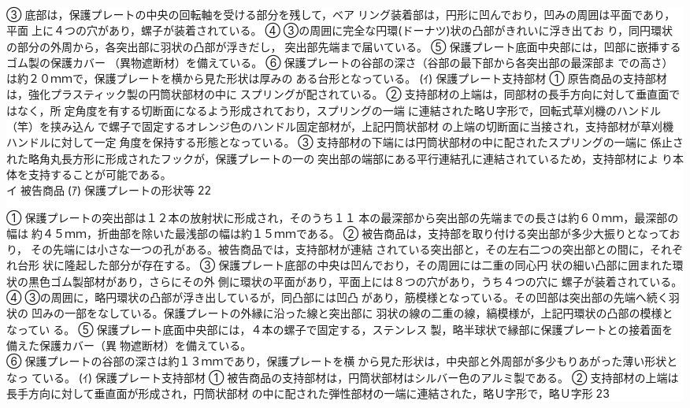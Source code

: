 ③ 底部は，保護プレートの中央の回転軸を受ける部分を残して，ベア
リング装着部は，円形に凹んでおり，凹みの周囲は平面であり，平面
上に４つの穴があり，螺子が装着されている。 
④ ③の周囲に完全な円環(ドーナツ)状の凸部がきれいに浮き出てお
り，同円環状の部分の外周から，各突出部に羽状の凸部が浮きだし，
突出部先端まで届いている。 
⑤ 保護プレート底面中央部には，凹部に嵌挿するゴム製の保護カバー
（異物遮断材）を備えている。 
⑥ 保護プレートの谷部の深さ（谷部の最下部から各突出部の最深部ま
での高さ）は約２０ｍｍで，保護プレートを横から見た形状は厚みの
ある台形となっている。 
(ｲ) 保護プレート支持部材 
 ① 原告商品の支持部材は，強化プラスティック製の円筒状部材の中に
スプリングが配されている。 
② 支持部材の上端は，同部材の長手方向に対して垂直面ではなく，所
定角度を有する切断面になるよう形成されており，スプリングの一端
に連結された略Ｕ字形で，回転式草刈機のハンドル（竿）を挟み込ん
で螺子で固定するオレンジ色のハンドル固定部材が，上記円筒状部材
の上端の切断面に当接され，支持部材が草刈機ハンドルに対して一定
角度を保持する形態となっている。 
③ 支持部材の下端には円筒状部材の中に配されたスプリングの一端に
係止された略角丸長方形に形成されたフックが，保護プレートの一の
突出部の端部にある平行連結孔に連結されているため，支持部材によ
り本体を支持することが可能である。    
イ 被告商品 
(ｱ) 保護プレートの形状等 
22 
 
① 保護プレートの突出部は１２本の放射状に形成され，そのうち１１
本の最深部から突出部の先端までの長さは約６０ｍｍ，最深部の幅は
約４５ｍｍ，折曲部を除いた最浅部の幅は約１５ｍｍである。 
② 被告商品は，支持部を取り付ける突出部が多少大振りとなっており，
その先端には小さな一つの孔がある。被告商品では，支持部材が連結
されている突出部と，その左右二つの突出部との間に，それぞれ台形
状に隆起した部分が存在する。 
③ 保護プレート底部の中央は凹んでおり，その周囲には二重の同心円
状の細い凸部に囲まれた環状の黒色ゴム製部材があり，さらにその外
側に環状の平面があり，平面上には８つの穴があり，うち４つの穴に
螺子が装着されている。 
④ ③の周囲に，略円環状の凸部が浮き出しているが，同凸部には凹凸
があり，筋模様となっている。その凹部は突出部の先端へ続く羽状の
凹みの一部をなしている。保護プレートの外縁に沿った線と突出部に
羽状の線の二重の線，縞模様が，上記円環状の凸部の模様となってい
る。 
⑤ 保護プレート底面中央部には，４本の螺子で固定する，ステンレス
製，略半球状で縁部に保護プレートとの接着面を備えた保護カバー（異
物遮断材）を備えている。  
⑥ 保護プレートの谷部の深さは約１３ｍｍであり，保護プレートを横
から見た形状は，中央部と外周部が多少もりあがった薄い形状となっ
ている。 
(ｲ) 保護プレート支持部材 
① 被告商品の支持部材は，円筒状部材はシルバー色のアルミ製である。 
② 支持部材の上端は長手方向に対して垂直面が形成され，円筒状部材
の中に配された弾性部材の一端に連結された，略Ｕ字形で，略Ｕ字形
23 
 